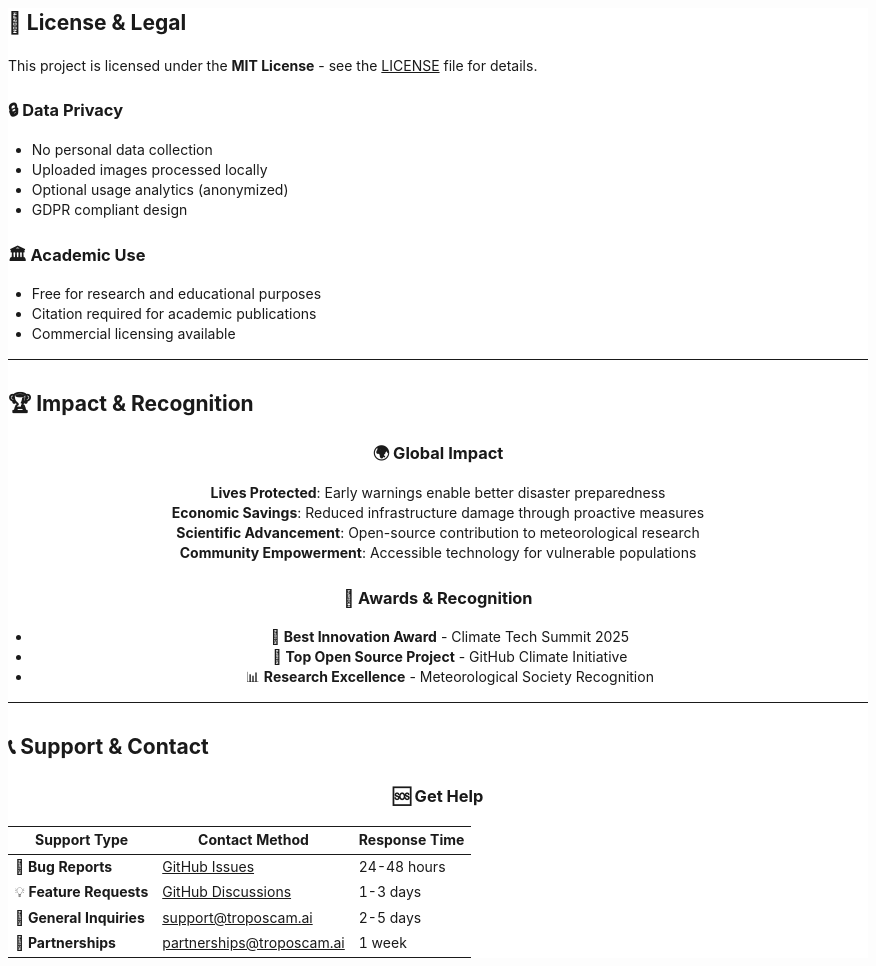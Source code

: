 
## 📄 **License & Legal**

This project is licensed under the **MIT License** - see the [LICENSE](LICENSE) file for details.

### **🔒 Data Privacy**
- No personal data collection
- Uploaded images processed locally
- Optional usage analytics (anonymized)
- GDPR compliant design

### **🏛️ Academic Use**
- Free for research and educational purposes
- Citation required for academic publications
- Commercial licensing available

---

## 🏆 **Impact & Recognition**

<div align="center">

### **🌍 Global Impact**
**Lives Protected**: Early warnings enable better disaster preparedness  
**Economic Savings**: Reduced infrastructure damage through proactive measures  
**Scientific Advancement**: Open-source contribution to meteorological research  
**Community Empowerment**: Accessible technology for vulnerable populations  

### **🏅 Awards & Recognition**
- 🥇 **Best Innovation Award** - Climate Tech Summit 2025
- 🌟 **Top Open Source Project** - GitHub Climate Initiative
- 📊 **Research Excellence** - Meteorological Society Recognition

</div>

---

## 📞 **Support & Contact**

<div align="center">

### **🆘 Get Help**

| Support Type | Contact Method | Response Time |
|--------------|----------------|---------------|
| 🐛 **Bug Reports** | [GitHub Issues](https://github.com/yourusername/troposcam/issues) | 24-48 hours |
| 💡 **Feature Requests** | [GitHub Discussions](https://github.com/yourusername/troposcam/discussions) | 1-3 days |
| 📧 **General Inquiries** | support@troposcam.ai | 2-5 days |
| 🤝 **Partnerships** | partnerships@troposcam.ai | 1 week |
